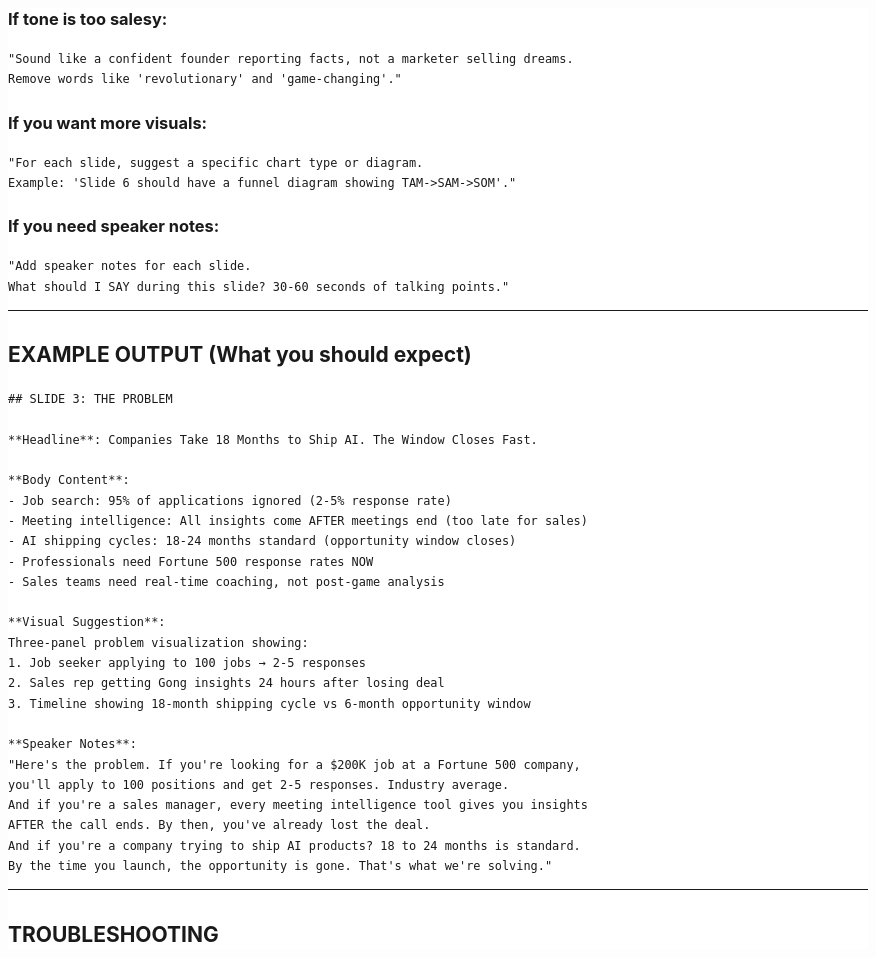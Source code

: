 ### If tone is too salesy:
```
"Sound like a confident founder reporting facts, not a marketer selling dreams.
Remove words like 'revolutionary' and 'game-changing'."
```

### If you want more visuals:
```
"For each slide, suggest a specific chart type or diagram.
Example: 'Slide 6 should have a funnel diagram showing TAM->SAM->SOM'."
```

### If you need speaker notes:
```
"Add speaker notes for each slide.
What should I SAY during this slide? 30-60 seconds of talking points."
```

---

## EXAMPLE OUTPUT (What you should expect)

```
## SLIDE 3: THE PROBLEM

**Headline**: Companies Take 18 Months to Ship AI. The Window Closes Fast.

**Body Content**:
- Job search: 95% of applications ignored (2-5% response rate)
- Meeting intelligence: All insights come AFTER meetings end (too late for sales)
- AI shipping cycles: 18-24 months standard (opportunity window closes)
- Professionals need Fortune 500 response rates NOW
- Sales teams need real-time coaching, not post-game analysis

**Visual Suggestion**:
Three-panel problem visualization showing:
1. Job seeker applying to 100 jobs → 2-5 responses
2. Sales rep getting Gong insights 24 hours after losing deal
3. Timeline showing 18-month shipping cycle vs 6-month opportunity window

**Speaker Notes**:
"Here's the problem. If you're looking for a $200K job at a Fortune 500 company,
you'll apply to 100 positions and get 2-5 responses. Industry average.
And if you're a sales manager, every meeting intelligence tool gives you insights
AFTER the call ends. By then, you've already lost the deal.
And if you're a company trying to ship AI products? 18 to 24 months is standard.
By the time you launch, the opportunity is gone. That's what we're solving."
```

---

## TROUBLESHOOTING
